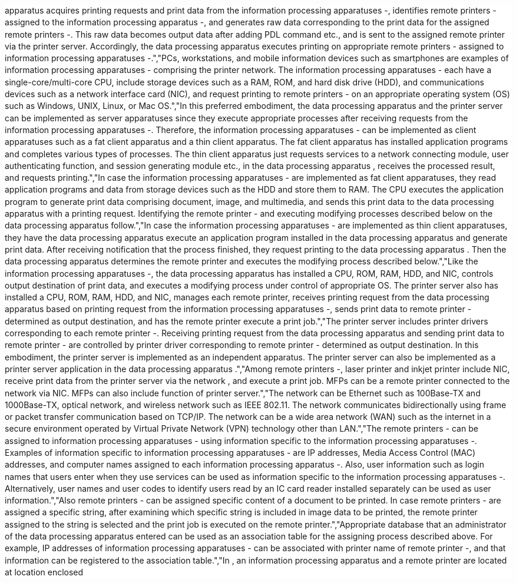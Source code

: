apparatus  acquires printing requests and print data from the information processing apparatuses -, identifies remote printers - assigned to the information processing apparatus -, and generates raw data corresponding to the print data for the assigned remote printers -. This raw data becomes output data after adding PDL command etc., and is sent to the assigned remote printer via the printer server. Accordingly, the data processing apparatus  executes printing on appropriate remote printers - assigned to information processing apparatuses -.","PCs, workstations, and mobile information devices such as smartphones are examples of information processing apparatuses - comprising the printer network. The information processing apparatuses - each have a single-core\/multi-core CPU, include storage devices such as a RAM, ROM, and hard disk drive (HDD), and communications devices such as a network interface card (NIC), and request printing to remote printers - on an appropriate operating system (OS) such as Windows, UNIX, Linux, or Mac OS.","In this preferred embodiment, the data processing apparatus  and the printer server can be implemented as server apparatuses since they execute appropriate processes after receiving requests from the information processing apparatuses -. Therefore, the information processing apparatuses - can be implemented as client apparatuses such as a fat client apparatus and a thin client apparatus. The fat client apparatus has installed application programs and completes various types of processes. The thin client apparatus just requests services to a network connecting module, user authenticating function, and session generating module etc., in the data processing apparatus , receives the processed result, and requests printing.","In case the information processing apparatuses - are implemented as fat client apparatuses, they read application programs and data from storage devices such as the HDD and store them to RAM. The CPU executes the application program to generate print data comprising document, image, and multimedia, and sends this print data to the data processing apparatus  with a printing request. Identifying the remote printer - and executing modifying processes described below on the data processing apparatus  follow.","In case the information processing apparatuses - are implemented as thin client apparatuses, they have the data processing apparatus  execute an application program installed in the data processing apparatus  and generate print data. After receiving notification that the process finished, they request printing to the data processing apparatus . Then the data processing apparatus  determines the remote printer and executes the modifying process described below.","Like the information processing apparatuses -, the data processing apparatus  has installed a CPU, ROM, RAM, HDD, and NIC, controls output destination of print data, and executes a modifying process under control of appropriate OS. The printer server also has installed a CPU, ROM, RAM, HDD, and NIC, manages each remote printer, receives printing request from the data processing apparatus  based on printing request from the information processing apparatuses -, sends print data to remote printer - determined as output destination, and has the remote printer execute a print job.","The printer server includes printer drivers corresponding to each remote printer -. Receiving printing request from the data processing apparatus  and sending print data to remote printer - are controlled by printer driver corresponding to remote printer - determined as output destination. In this embodiment, the printer server is implemented as an independent apparatus. The printer server can also be implemented as a printer server application in the data processing apparatus .","Among remote printers -, laser printer and inkjet printer include NIC, receive print data from the printer server via the network , and execute a print job. MFPs can be a remote printer connected to the network  via NIC. MFPs can also include function of printer server.","The network  can be Ethernet such as 100Base-TX and 1000Base-TX, optical network, and wireless network such as IEEE 802.11. The network  communicates bidirectionally using frame or packet transfer communication based on TCP\/IP. The network  can be a wide area network (WAN) such as the internet in a secure environment operated by Virtual Private Network (VPN) technology other than LAN.","The remote printers - can be assigned to information processing apparatuses - using information specific to the information processing apparatuses -. Examples of information specific to information processing apparatuses - are IP addresses, Media Access Control (MAC) addresses, and computer names assigned to each information processing apparatus -. Also, user information such as login names that users enter when they use services can be used as information specific to the information processing apparatuses -. Alternatively, user names and user codes to identify users read by an IC card reader installed separately can be used as user information.","Also remote printers - can be assigned specific content of a document to be printed. In case remote printers - are assigned a specific string, after examining which specific string is included in image data to be printed, the remote printer assigned to the string is selected and the print job is executed on the remote printer.","Appropriate database that an administrator of the data processing apparatus  entered can be used as an association table for the assigning process described above. For example, IP addresses of information processing apparatuses - can be associated with printer name of remote printer -, and that information can be registered to the association table.","In , an information processing apparatus  and a remote printer  are located at location  enclosed
